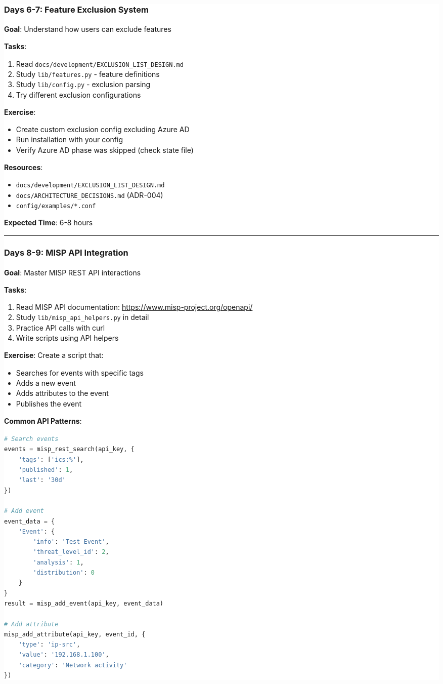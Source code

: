 ### Days 6-7: Feature Exclusion System

**Goal**: Understand how users can exclude features

**Tasks**:
1. Read `docs/development/EXCLUSION_LIST_DESIGN.md`
2. Study `lib/features.py` - feature definitions
3. Study `lib/config.py` - exclusion parsing
4. Try different exclusion configurations

**Exercise**:
- Create custom exclusion config excluding Azure AD
- Run installation with your config
- Verify Azure AD phase was skipped (check state file)

**Resources**:
- `docs/development/EXCLUSION_LIST_DESIGN.md`
- `docs/ARCHITECTURE_DECISIONS.md` (ADR-004)
- `config/examples/*.conf`

**Expected Time**: 6-8 hours

---

### Days 8-9: MISP API Integration

**Goal**: Master MISP REST API interactions

**Tasks**:
1. Read MISP API documentation: https://www.misp-project.org/openapi/
2. Study `lib/misp_api_helpers.py` in detail
3. Practice API calls with curl
4. Write scripts using API helpers

**Exercise**:
Create a script that:
- Searches for events with specific tags
- Adds a new event
- Adds attributes to the event
- Publishes the event

**Common API Patterns**:
```python
# Search events
events = misp_rest_search(api_key, {
    'tags': ['ics:%'],
    'published': 1,
    'last': '30d'
})

# Add event
event_data = {
    'Event': {
        'info': 'Test Event',
        'threat_level_id': 2,
        'analysis': 1,
        'distribution': 0
    }
}
result = misp_add_event(api_key, event_data)

# Add attribute
misp_add_attribute(api_key, event_id, {
    'type': 'ip-src',
    'value': '192.168.1.100',
    'category': 'Network activity'
})
```